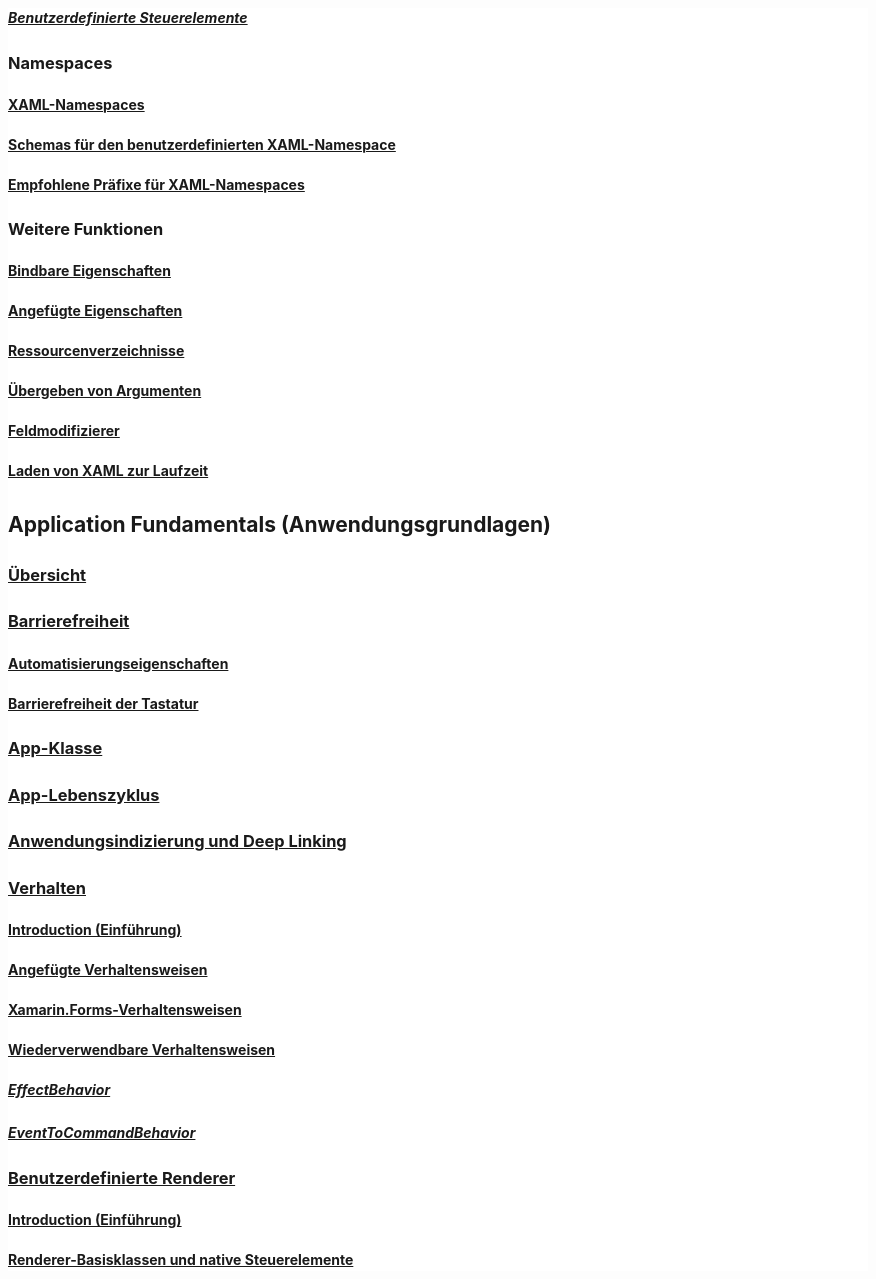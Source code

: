 ##### [Benutzerdefinierte Steuerelemente](xaml/xaml-previewer/render-custom-controls.md)
### Namespaces
#### [XAML-Namespaces](xaml/namespaces.md)
#### [Schemas für den benutzerdefinierten XAML-Namespace](xaml/custom-namespace-schemas.md)
#### [Empfohlene Präfixe für XAML-Namespaces](xaml/custom-prefix.md)
### Weitere Funktionen
#### [Bindbare Eigenschaften](xaml/bindable-properties.md)
#### [Angefügte Eigenschaften](xaml/attached-properties.md)
#### [Ressourcenverzeichnisse](xaml/resource-dictionaries.md)
#### [Übergeben von Argumenten](xaml/passing-arguments.md)
#### [Feldmodifizierer](xaml/field-modifiers.md)
#### [Laden von XAML zur Laufzeit](xaml/runtime-load.md)
## Application Fundamentals (Anwendungsgrundlagen)
### [Übersicht](app-fundamentals/index.yml)
### [Barrierefreiheit](app-fundamentals/accessibility/index.md)
#### [Automatisierungseigenschaften](app-fundamentals/accessibility/automation-properties.md)
#### [Barrierefreiheit der Tastatur](app-fundamentals/accessibility/keyboard.md)
### [App-Klasse](app-fundamentals/application-class.md)
### [App-Lebenszyklus](app-fundamentals/app-lifecycle.md)
### [Anwendungsindizierung und Deep Linking](app-fundamentals/deep-linking.md)
### [Verhalten](app-fundamentals/behaviors/index.md)
#### [Introduction (Einführung)](app-fundamentals/behaviors/introduction.md)
#### [Angefügte Verhaltensweisen](app-fundamentals/behaviors/attached.md)
#### [Xamarin.Forms-Verhaltensweisen](app-fundamentals/behaviors/creating.md)
#### [Wiederverwendbare Verhaltensweisen](app-fundamentals/behaviors/reusable/index.md)
##### [EffectBehavior](app-fundamentals/behaviors/reusable/effect-behavior.md)
##### [EventToCommandBehavior](app-fundamentals/behaviors/reusable/event-to-command-behavior.md)
### [Benutzerdefinierte Renderer](app-fundamentals/custom-renderer/index.md)
#### [Introduction (Einführung)](app-fundamentals/custom-renderer/introduction.md)
#### [Renderer-Basisklassen und native Steuerelemente](app-fundamentals/custom-renderer/renderers.md)